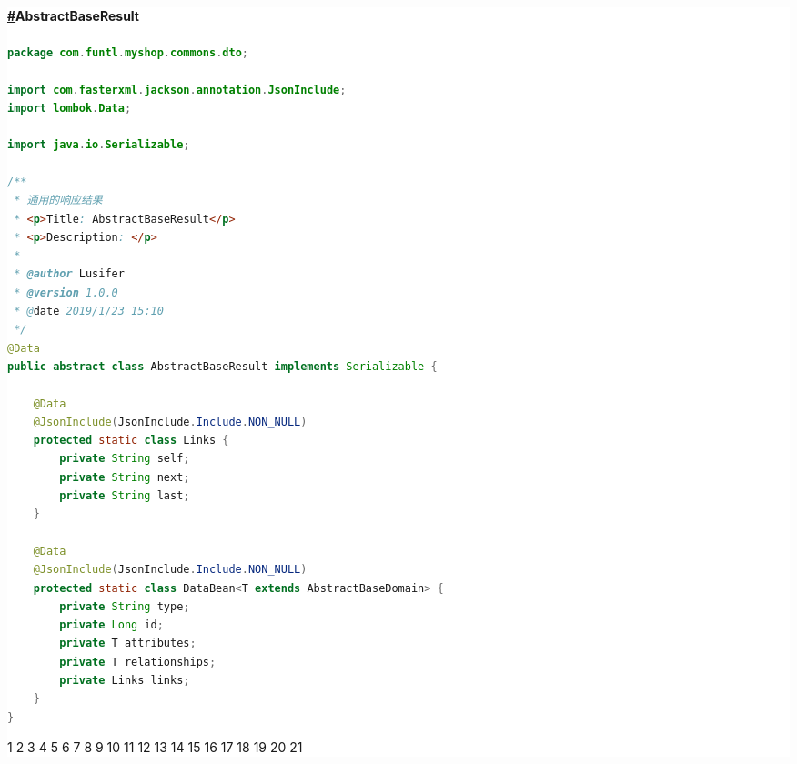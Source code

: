 #### [#](https://funtl.com/zh/spring-cloud-alibaba-myshop/实现-RESTful-风格的-API.html#abstractbaseresult)AbstractBaseResult

```java
package com.funtl.myshop.commons.dto;

import com.fasterxml.jackson.annotation.JsonInclude;
import lombok.Data;

import java.io.Serializable;

/**
 * 通用的响应结果
 * <p>Title: AbstractBaseResult</p>
 * <p>Description: </p>
 *
 * @author Lusifer
 * @version 1.0.0
 * @date 2019/1/23 15:10
 */
@Data
public abstract class AbstractBaseResult implements Serializable {

    @Data
    @JsonInclude(JsonInclude.Include.NON_NULL)
    protected static class Links {
        private String self;
        private String next;
        private String last;
    }

    @Data
    @JsonInclude(JsonInclude.Include.NON_NULL)
    protected static class DataBean<T extends AbstractBaseDomain> {
        private String type;
        private Long id;
        private T attributes;
        private T relationships;
        private Links links;
    }
}
```

1
2
3
4
5
6
7
8
9
10
11
12
13
14
15
16
17
18
19
20
21